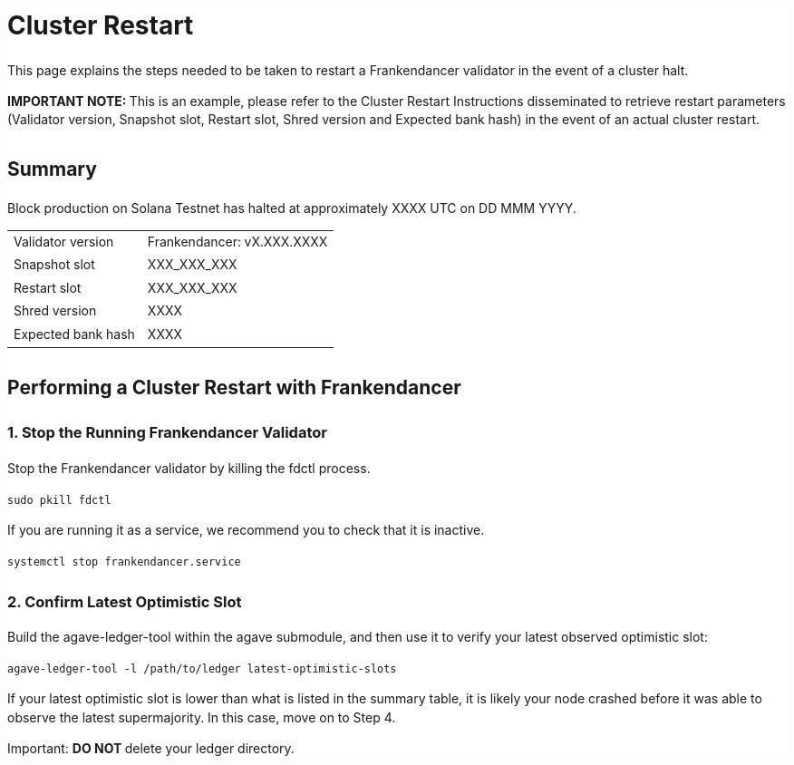 # Cluster Restart

This page explains the steps needed to be taken to restart a Frankendancer validator in the event of a cluster halt.

<b> IMPORTANT NOTE: </b> This is an example, please refer to the Cluster Restart Instructions disseminated to retrieve restart parameters (Validator version, Snapshot slot, Restart slot, Shred version and Expected bank hash) in the event of an actual cluster restart.

## Summary

Block production on Solana Testnet has halted at approximately XXXX UTC on DD MMM YYYY.

|                    |                            |
| ------------------ | -------------------------- |
| Validator version  | Frankendancer: vX.XXX.XXXX |
| Snapshot slot      | XXX_XXX_XXX                |
| Restart slot       | XXX_XXX_XXX                |
| Shred version      | XXXX                       |
| Expected bank hash | XXXX                       |

## Performing a Cluster Restart with Frankendancer

### 1. Stop the Running Frankendancer Validator

Stop the Frankendancer validator by killing the fdctl process.

```
sudo pkill fdctl
```

If you are running it as a service, we recommend you to check that it is inactive.

```
systemctl stop frankendancer.service
```

### 2. Confirm Latest Optimistic Slot

Build the agave-ledger-tool within the agave submodule, and then use it to verify your latest observed optimistic slot:

```
agave-ledger-tool -l /path/to/ledger latest-optimistic-slots
```

If your latest optimistic slot is lower than what is listed in the summary table, it is likely your node crashed before it was able to observe the latest supermajority. In this case, move on to Step 4.

Important: <b> DO NOT </b> delete your ledger directory.
